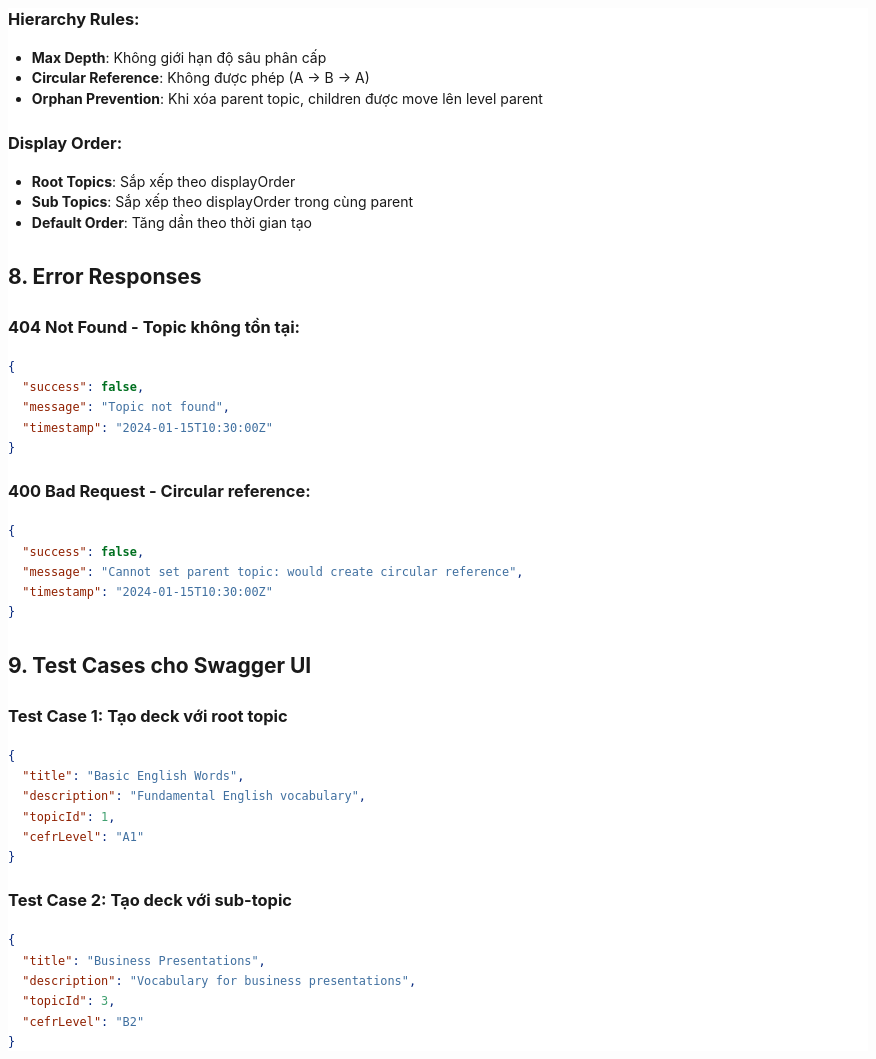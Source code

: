 ### Hierarchy Rules:
- **Max Depth**: Không giới hạn độ sâu phân cấp
- **Circular Reference**: Không được phép (A → B → A)
- **Orphan Prevention**: Khi xóa parent topic, children được move lên level parent

### Display Order:
- **Root Topics**: Sắp xếp theo displayOrder
- **Sub Topics**: Sắp xếp theo displayOrder trong cùng parent
- **Default Order**: Tăng dần theo thời gian tạo

## 8. Error Responses

### 404 Not Found - Topic không tồn tại:
```json
{
  "success": false,
  "message": "Topic not found",
  "timestamp": "2024-01-15T10:30:00Z"
}
```

### 400 Bad Request - Circular reference:
```json
{
  "success": false,
  "message": "Cannot set parent topic: would create circular reference",
  "timestamp": "2024-01-15T10:30:00Z"
}
```

## 9. Test Cases cho Swagger UI

### Test Case 1: Tạo deck với root topic
```json
{
  "title": "Basic English Words",
  "description": "Fundamental English vocabulary",
  "topicId": 1,
  "cefrLevel": "A1"
}
```

### Test Case 2: Tạo deck với sub-topic
```json
{
  "title": "Business Presentations",
  "description": "Vocabulary for business presentations",
  "topicId": 3,
  "cefrLevel": "B2"
}
```
